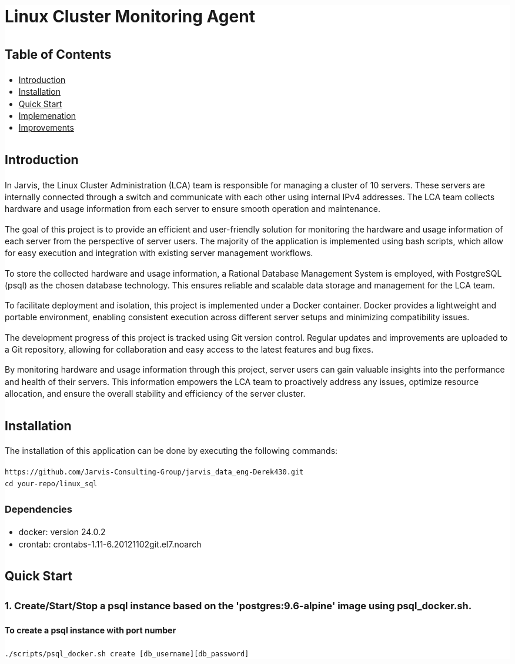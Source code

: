 # Linux Cluster Monitoring Agent

## Table of Contents

- [Introduction](#Introduction)
- [Installation](#Installation)
- [Quick Start](#QuickStart)
- [Implemenation](#Implemenation)
- [Improvements](#Improvements)

## Introduction
In Jarvis, the Linux Cluster Administration (LCA) team is responsible for managing a cluster of 10 servers. These servers are internally connected through a switch and communicate with each other using internal IPv4 addresses. The LCA team collects hardware and usage information from each server to ensure smooth operation and maintenance.

The goal of this project is to provide an efficient and user-friendly solution for monitoring the hardware and usage information of each server from the perspective of server users. The majority of the application is implemented using bash scripts, which allow for easy execution and integration with existing server management workflows.

To store the collected hardware and usage information, a Rational Database Management System is employed, with PostgreSQL (psql) as the chosen database technology. This ensures reliable and scalable data storage and management for the LCA team.

To facilitate deployment and isolation, this project is implemented under a Docker container. Docker provides a lightweight and portable environment, enabling consistent execution across different server setups and minimizing compatibility issues.

The development progress of this project is tracked using Git version control. Regular updates and improvements are uploaded to a Git repository, allowing for collaboration and easy access to the latest features and bug fixes.

By monitoring hardware and usage information through this project, server users can gain valuable insights into the performance and health of their servers. This information empowers the LCA team to proactively address any issues, optimize resource allocation, and ensure the overall stability and efficiency of the server cluster.

## Installation 
The installation of this application can be done by executing the following commands:
```shell script
https://github.com/Jarvis-Consulting-Group/jarvis_data_eng-Derek430.git
cd your-repo/linux_sql
```
### Dependencies
- docker: version 24.0.2
- crontab: crontabs-1.11-6.20121102git.el7.noarch

  
## Quick Start
### 1. Create/Start/Stop a psql instance based on the 'postgres:9.6-alpine' image using psql_docker.sh.
  #### To create a psql instance with port number
```shell script
./scripts/psql_docker.sh create [db_username][db_password]
```
